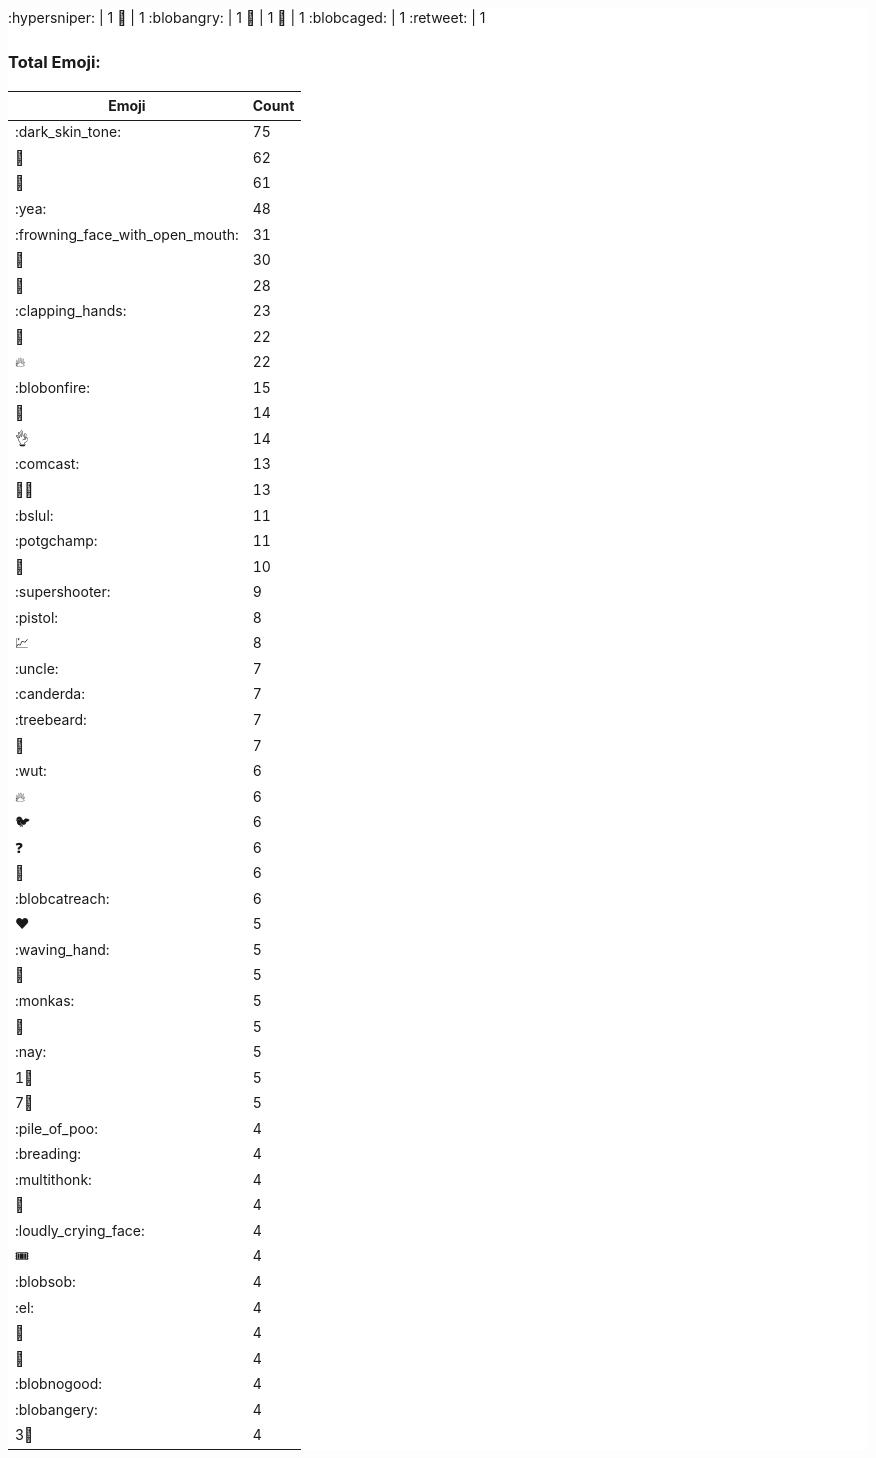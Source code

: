 :hypersniper: | 1
🚫 | 1
:blobangry: | 1
💩 | 1
📏 | 1
:blobcaged: | 1
:retweet: | 1

### Total Emoji:

Emoji | Count
-------|--------
:dark_skin_tone: | 75
:middle_finger: | 62
:panda_face: | 61
:yea: | 48
:frowning_face_with_open_mouth: | 31
🐼 | 30
📖 | 28
:clapping_hands: | 23
💬 | 22
🔥 | 22
:blobonfire: | 15
🖕 | 14
👌 | 14
:comcast: | 13
🖕🏿 | 13
:bslul: | 11
:potgchamp: | 11
🤖 | 10
:supershooter: | 9
:pistol: | 8
💹 | 8
:uncle: | 7
:canderda: | 7
:treebeard: | 7
🙏 | 7
:wut: | 6
:fire: | 6
:bird: | 6
❓ | 6
🤠 | 6
:blobcatreach: | 6
❤ | 5
:waving_hand: | 5
:baguette_bread: | 5
:monkas: | 5
👏 | 5
:nay: | 5
1⃣ | 5
7⃣ | 5
:pile_of_poo: | 4
:breading: | 4
:multithonk: | 4
:nauseated_face: | 4
:loudly_crying_face: | 4
🎟 | 4
:blobsob: | 4
:el: | 4
:open_book: | 4
👀 | 4
:blobnogood: | 4
:blobangery: | 4
3⃣ | 4